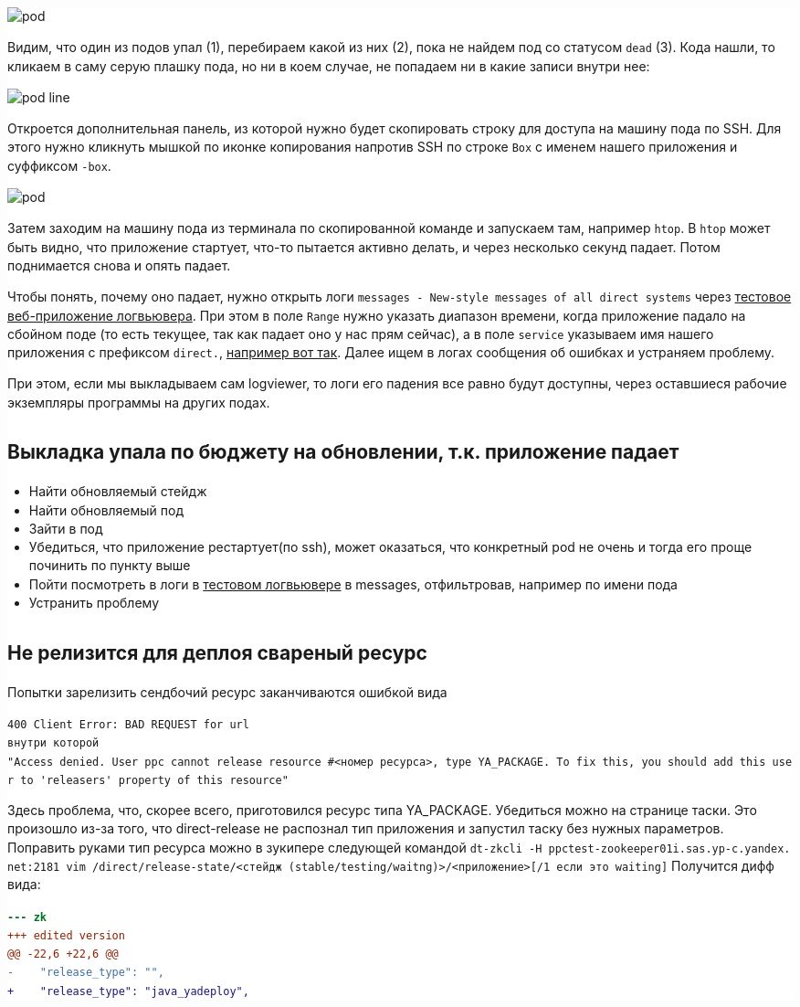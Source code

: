 <img src="https://jing.yandex-team.ru/files/vamenshov/deploy-pod.a72e943.png" alt="pod" width="1000" />

Видим, что один из подов упал (1), перебираем какой из них (2), пока не найдем под со статусом `dead` (3). Кода нашли,
то кликаем в саму серую плашку пода, но ни в коем случае, не попадаем ни в какие записи внутри нее:

<img src="https://jing.yandex-team.ru/files/vamenshov/pod_gray.7718930.png" alt="pod line" width="1000" />

Откроется дополнительная панель, из которой нужно будет скопировать строку для доступа на машину пода по SSH. Для этого
нужно кликнуть мышкой по иконке копирования напротив SSH по строке `Box` с именем нашего приложения и суффиксом `-box`.

<img src="https://jing.yandex-team.ru/files/vamenshov/pod_ssh.ba7dc86.png" alt="pod" width="1000" />

Затем заходим на машину пода из терминала по скопированной команде и запускаем там, например `htop`.
В `htop` может быть видно, что приложение стартует, что-то пытается активно делать, и через несколько секунд падает. Потом поднимается снова и опять падает.

Чтобы понять, почему оно падает, нужно открыть логи `messages - New-style messages of all direct systems` через [тестовое веб-приложение логвьювера](https://test-direct.yandex.ru/logviewer/).
При этом в поле `Range` нужно указать диапазон времени, когда приложение падало на сбойном поде (то есть текущее, так как падает оно у нас прям сейчас),
а в поле `service` указываем имя нашего приложения с префиксом `direct.`, [например вот так](https://test-direct.yandex.ru/logviewer/short/vOU1AfNV4NdKoH). Далее ищем в логах сообщения об ошибках
и устраняем проблему.

При этом, если мы выкладываем сам logviewer, то логи его падения все равно будут доступны, через оставшиеся рабочие экземпляры программы на других подах.

## Выкладка упала по бюджету на обновлении, т.к. приложение падает
* Найти обновляемый стейдж
* Найти обновляемый под
* Зайти в под
* Убедиться, что приложение рестартует(по ssh), может оказаться, что конкретный pod не очень и тогда его проще починить по пункту выше
* Пойти посмотреть в логи в [тестовом логвьювере](https://test-direct.yandex.ru/logviewer) в messages, отфильтровав, например по имени пода
* Устранить проблему

## Не релизится для деплоя свареный ресурс
Попытки зарелизить сендбочий ресурс заканчиваются ошибкой вида
```
400 Client Error: BAD REQUEST for url
внутри которой
"Access denied. User ppc cannot release resource #<номер ресурса>, type YA_PACKAGE. To fix this, you should add this user to 'releasers' property of this resource"
```
Здесь проблема, что, скорее всего, приготовился ресурс типа YA_PACKAGE. Убедиться можно на странице таски. Это произошло из-за того, что direct-release не распознал тип приложения и запустил таску без нужных параметров. Поправить руками тип ресурса можно в зукипере следующей командой `dt-zkcli -H ppctest-zookeeper01i.sas.yp-c.yandex.net:2181 vim /direct/release-state/<стейдж (stable/testing/waitng)>/<приложение>[/1 если это waiting]`
Получится дифф вида:
```diff
--- zk
+++ edited version
@@ -22,6 +22,6 @@
-    "release_type": "",
+    "release_type": "java_yadeploy",
```
